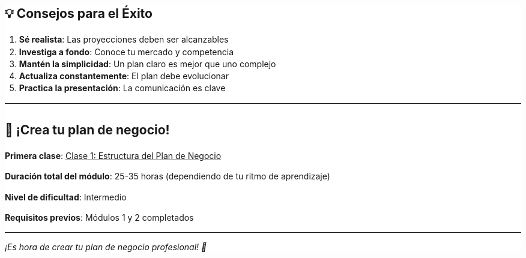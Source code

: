 ## 💡 Consejos para el Éxito

1. **Sé realista**: Las proyecciones deben ser alcanzables
2. **Investiga a fondo**: Conoce tu mercado y competencia
3. **Mantén la simplicidad**: Un plan claro es mejor que uno complejo
4. **Actualiza constantemente**: El plan debe evolucionar
5. **Practica la presentación**: La comunicación es clave

---

## 🎉 ¡Crea tu plan de negocio!

**Primera clase**: [Clase 1: Estructura del Plan de Negocio](clase_1_estructura_plan_negocio.md)

**Duración total del módulo**: 25-35 horas (dependiendo de tu ritmo de aprendizaje)

**Nivel de dificultad**: Intermedio

**Requisitos previos**: Módulos 1 y 2 completados

---

*¡Es hora de crear tu plan de negocio profesional! 🚀*
